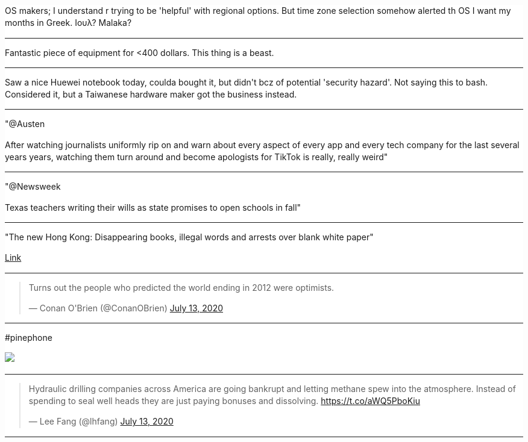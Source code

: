 
OS makers; I understand r trying to be 'helpful' with regional
options. But time zone selection somehow alerted th OS I want my
months in Greek. Ιουλ? Malaka?

---

Fantastic piece of equipment for <400 dollars. This thing is a beast. 

---

Saw a nice Huewei notebook today, coulda bought it, but didn't bcz of
potential 'security hazard'. Not saying this to bash. Considered it,
but a Taiwanese hardware maker got the business instead.

---

"@Austen

After watching journalists uniformly rip on and warn about every
aspect of every app and every tech company for the last several years
years, watching them turn around and become apologists for TikTok is
really, really weird"

---


"@Newsweek

Texas teachers writing their wills as state promises to open schools
in fall"

---

"The new Hong Kong: Disappearing books, illegal words and arrests over
blank white paper"

[Link](https://www.latimes.com/world-nation/story/2020-07-10/this-is-a-cultural-purge-with-new-security-law-even-blank-paper-is-subversive-in-hong-kong)

---

<blockquote class="twitter-tweet"><p lang="en" dir="ltr">Turns out the people who predicted the world ending in 2012 were optimists.</p>&mdash; Conan O&#39;Brien (@ConanOBrien) <a href="https://twitter.com/ConanOBrien/status/1282739574024867847?ref_src=twsrc%5Etfw">July 13, 2020</a></blockquote> <script async src="https://platform.twitter.com/widgets.js" charset="utf-8"></script>

---

\#pinephone

<img width="340" src="twimg/Ec03D4EWsAEK1Lu.jpg"/>

---

<blockquote class="twitter-tweet"><p lang="en" dir="ltr">Hydraulic drilling companies across America are going bankrupt and letting methane spew into the atmosphere. Instead of spending to seal well heads they are just paying bonuses and dissolving. <a href="https://t.co/aWQ5PboKiu">https://t.co/aWQ5PboKiu</a></p>&mdash; Lee Fang (@lhfang) <a href="https://twitter.com/lhfang/status/1282554480274243584?ref_src=twsrc%5Etfw">July 13, 2020</a></blockquote> <script async src="https://platform.twitter.com/widgets.js" charset="utf-8"></script>

---